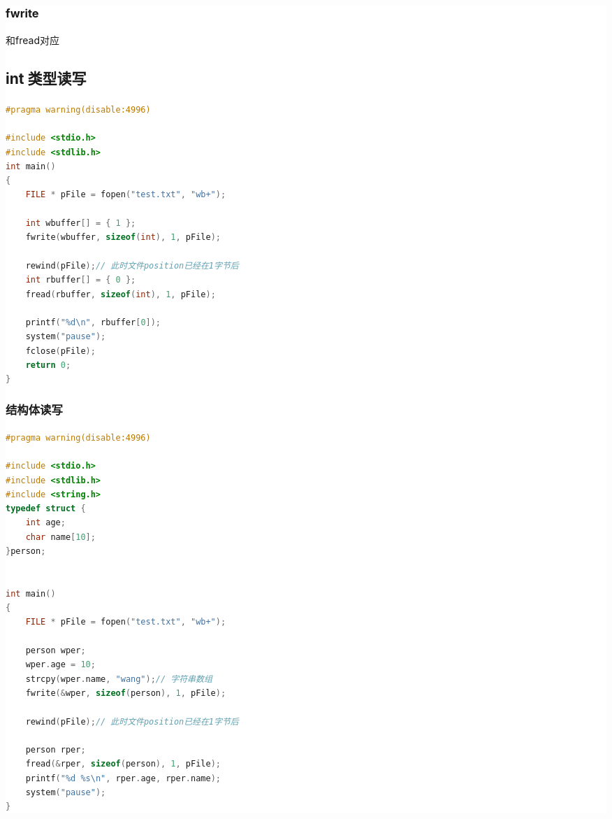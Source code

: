 ### fwrite
和fread对应


## int 类型读写

```c
#pragma warning(disable:4996)

#include <stdio.h>
#include <stdlib.h>
int main()
{
	FILE * pFile = fopen("test.txt", "wb+");

	int wbuffer[] = { 1 };
	fwrite(wbuffer, sizeof(int), 1, pFile);

	rewind(pFile);// 此时文件position已经在1字节后
	int rbuffer[] = { 0 };
	fread(rbuffer, sizeof(int), 1, pFile);

	printf("%d\n", rbuffer[0]);
	system("pause");
	fclose(pFile);
	return 0;
}
```


### 结构体读写
```c
#pragma warning(disable:4996)

#include <stdio.h>
#include <stdlib.h>
#include <string.h>
typedef struct {
	int age;
	char name[10];
}person;


int main()
{
	FILE * pFile = fopen("test.txt", "wb+");
	
	person wper;
	wper.age = 10;
	strcpy(wper.name, "wang");// 字符串数组
	fwrite(&wper, sizeof(person), 1, pFile);
	
	rewind(pFile);// 此时文件position已经在1字节后
	
	person rper;
	fread(&rper, sizeof(person), 1, pFile);
	printf("%d %s\n", rper.age, rper.name);
	system("pause");
}

```
